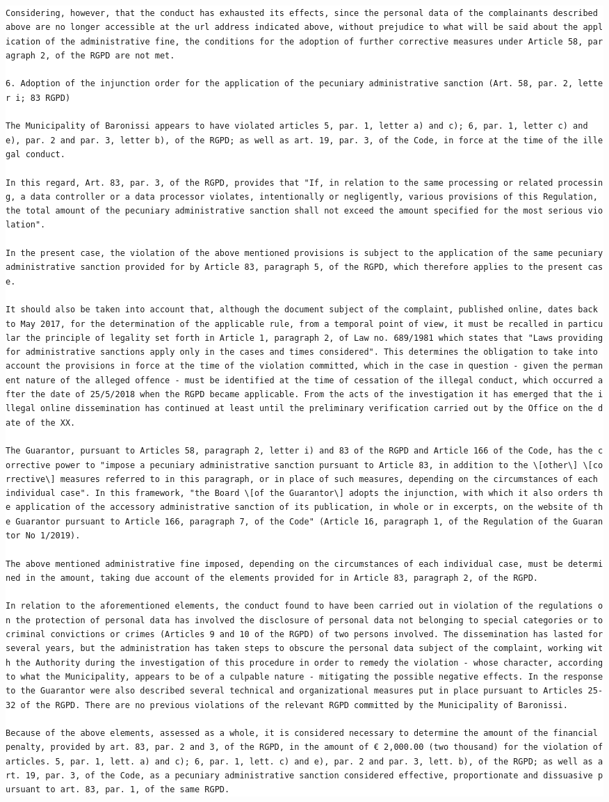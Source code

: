 ```
Considering, however, that the conduct has exhausted its effects, since the personal data of the complainants described above are no longer accessible at the url address indicated above, without prejudice to what will be said about the application of the administrative fine, the conditions for the adoption of further corrective measures under Article 58, paragraph 2, of the RGPD are not met.

6. Adoption of the injunction order for the application of the pecuniary administrative sanction (Art. 58, par. 2, letter i; 83 RGPD)

The Municipality of Baronissi appears to have violated articles 5, par. 1, letter a) and c); 6, par. 1, letter c) and e), par. 2 and par. 3, letter b), of the RGPD; as well as art. 19, par. 3, of the Code, in force at the time of the illegal conduct.

In this regard, Art. 83, par. 3, of the RGPD, provides that "If, in relation to the same processing or related processing, a data controller or a data processor violates, intentionally or negligently, various provisions of this Regulation, the total amount of the pecuniary administrative sanction shall not exceed the amount specified for the most serious violation".

In the present case, the violation of the above mentioned provisions is subject to the application of the same pecuniary administrative sanction provided for by Article 83, paragraph 5, of the RGPD, which therefore applies to the present case.

It should also be taken into account that, although the document subject of the complaint, published online, dates back to May 2017, for the determination of the applicable rule, from a temporal point of view, it must be recalled in particular the principle of legality set forth in Article 1, paragraph 2, of Law no. 689/1981 which states that "Laws providing for administrative sanctions apply only in the cases and times considered". This determines the obligation to take into account the provisions in force at the time of the violation committed, which in the case in question - given the permanent nature of the alleged offence - must be identified at the time of cessation of the illegal conduct, which occurred after the date of 25/5/2018 when the RGPD became applicable. From the acts of the investigation it has emerged that the illegal online dissemination has continued at least until the preliminary verification carried out by the Office on the date of the XX.

The Guarantor, pursuant to Articles 58, paragraph 2, letter i) and 83 of the RGPD and Article 166 of the Code, has the corrective power to "impose a pecuniary administrative sanction pursuant to Article 83, in addition to the \[other\] \[corrective\] measures referred to in this paragraph, or in place of such measures, depending on the circumstances of each individual case". In this framework, "the Board \[of the Guarantor\] adopts the injunction, with which it also orders the application of the accessory administrative sanction of its publication, in whole or in excerpts, on the website of the Guarantor pursuant to Article 166, paragraph 7, of the Code" (Article 16, paragraph 1, of the Regulation of the Guarantor No 1/2019).

The above mentioned administrative fine imposed, depending on the circumstances of each individual case, must be determined in the amount, taking due account of the elements provided for in Article 83, paragraph 2, of the RGPD.

In relation to the aforementioned elements, the conduct found to have been carried out in violation of the regulations on the protection of personal data has involved the disclosure of personal data not belonging to special categories or to criminal convictions or crimes (Articles 9 and 10 of the RGPD) of two persons involved. The dissemination has lasted for several years, but the administration has taken steps to obscure the personal data subject of the complaint, working with the Authority during the investigation of this procedure in order to remedy the violation - whose character, according to what the Municipality, appears to be of a culpable nature - mitigating the possible negative effects. In the response to the Guarantor were also described several technical and organizational measures put in place pursuant to Articles 25-32 of the RGPD. There are no previous violations of the relevant RGPD committed by the Municipality of Baronissi.

Because of the above elements, assessed as a whole, it is considered necessary to determine the amount of the financial penalty, provided by art. 83, par. 2 and 3, of the RGPD, in the amount of € 2,000.00 (two thousand) for the violation of articles. 5, par. 1, lett. a) and c); 6, par. 1, lett. c) and e), par. 2 and par. 3, lett. b), of the RGPD; as well as art. 19, par. 3, of the Code, as a pecuniary administrative sanction considered effective, proportionate and dissuasive pursuant to art. 83, par. 1, of the same RGPD.

```